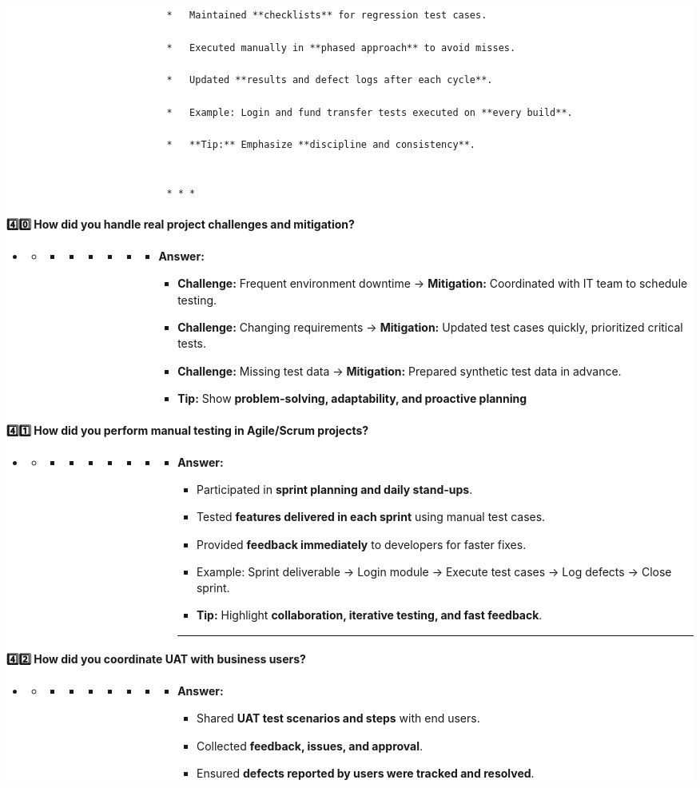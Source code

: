                                 *   Maintained **checklists** for regression test cases.
                                    
                                *   Executed manually in **phased approach** to avoid misses.
                                    
                                *   Updated **results and defect logs after each cycle**.
                                    
                                *   Example: Login and fund transfer tests executed on **every build**.
                                    
                                *   **Tip:** Emphasize **discipline and consistency**.
                                    
                                
                                * * *
                                

#### 4️⃣0️⃣ How did you handle real project challenges and mitigation?

#### 

*   *   *   *   *   *   *   *   **Answer:**
                                
                                *   **Challenge:** Frequent environment downtime → **Mitigation:** Coordinated with IT team to schedule testing.
                                    
                                *   **Challenge:** Changing requirements → **Mitigation:** Updated test cases quickly, prioritized critical tests.
                                    
                                *   **Challenge:** Missing test data → **Mitigation:** Prepared synthetic test data in advance.
                                    
                                *   **Tip:** Show **problem-solving, adaptability, and proactive planning**
                                    

#### 4️⃣1️⃣ How did you perform manual testing in Agile/Scrum projects?

#### 

*   *   *   *   *   *   *   *   *   **Answer:**
                                    
                                    *   Participated in **sprint planning and daily stand-ups**.
                                        
                                    *   Tested **features delivered in each sprint** using manual test cases.
                                        
                                    *   Provided **feedback immediately** to developers for faster fixes.
                                        
                                    *   Example: Sprint deliverable → Login module → Execute test cases → Log defects → Close sprint.
                                        
                                    *   **Tip:** Highlight **collaboration, iterative testing, and fast feedback**.
                                        
                                    
                                    * * *
                                    

#### 4️⃣2️⃣ How did you coordinate UAT with business users?

#### 

*   *   *   *   *   *   *   *   *   **Answer:**
                                    
                                    *   Shared **UAT test scenarios and steps** with end users.
                                        
                                    *   Collected **feedback, issues, and approval**.
                                        
                                    *   Ensured **defects reported by users were tracked and resolved**.
                                        